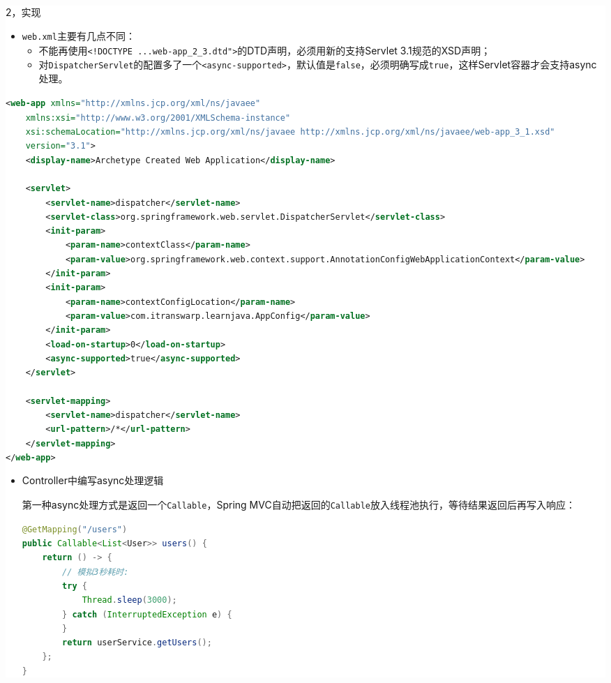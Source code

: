 2，实现

* `web.xml`主要有几点不同：
    * 不能再使用`<!DOCTYPE ...web-app_2_3.dtd">`的DTD声明，必须用新的支持Servlet 3.1规范的XSD声明；
    * 对`DispatcherServlet`的配置多了一个`<async-supported>`，默认值是`false`，必须明确写成`true`，这样Servlet容器才会支持async处理。

```xml
<web-app xmlns="http://xmlns.jcp.org/xml/ns/javaee"
    xmlns:xsi="http://www.w3.org/2001/XMLSchema-instance"
    xsi:schemaLocation="http://xmlns.jcp.org/xml/ns/javaee http://xmlns.jcp.org/xml/ns/javaee/web-app_3_1.xsd"
    version="3.1">
    <display-name>Archetype Created Web Application</display-name>

    <servlet>
        <servlet-name>dispatcher</servlet-name>
        <servlet-class>org.springframework.web.servlet.DispatcherServlet</servlet-class>
        <init-param>
            <param-name>contextClass</param-name>
            <param-value>org.springframework.web.context.support.AnnotationConfigWebApplicationContext</param-value>
        </init-param>
        <init-param>
            <param-name>contextConfigLocation</param-name>
            <param-value>com.itranswarp.learnjava.AppConfig</param-value>
        </init-param>
        <load-on-startup>0</load-on-startup>
        <async-supported>true</async-supported>
    </servlet>

    <servlet-mapping>
        <servlet-name>dispatcher</servlet-name>
        <url-pattern>/*</url-pattern>
    </servlet-mapping>
</web-app>
```

* Controller中编写async处理逻辑

    第一种async处理方式是返回一个`Callable`，Spring MVC自动把返回的`Callable`放入线程池执行，等待结果返回后再写入响应：

    ```java
    @GetMapping("/users")
    public Callable<List<User>> users() {
        return () -> {
            // 模拟3秒耗时:
            try {
                Thread.sleep(3000);
            } catch (InterruptedException e) {
            }
            return userService.getUsers();
        };
    }
    ```
